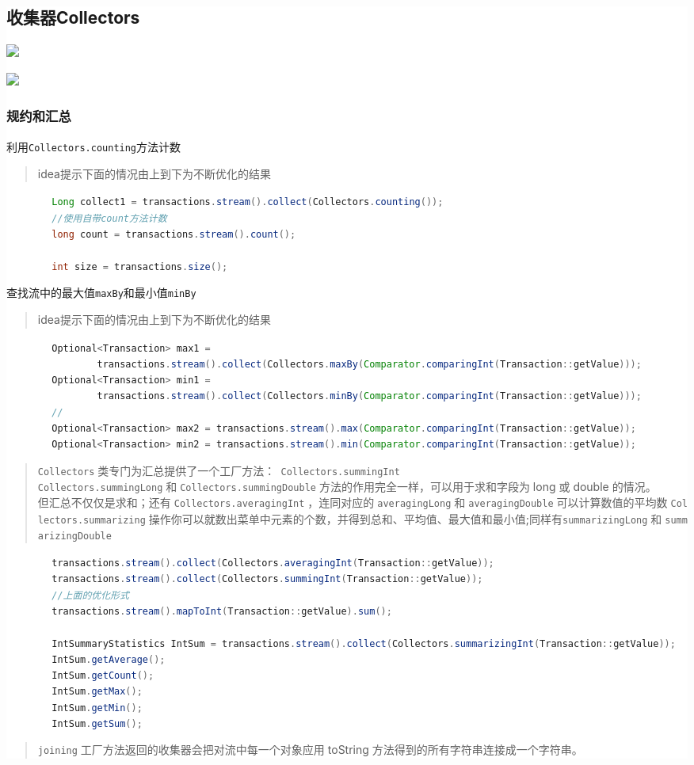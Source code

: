 

## 收集器Collectors
![](https://hexoric-1310528773.cos.ap-beijing.myqcloud.com/hexo/实战11.png)

![](https://hexoric-1310528773.cos.ap-beijing.myqcloud.com/hexo/实战12.png)
### 规约和汇总  
利用`Collectors.counting`方法计数  

> idea提示下面的情况由上到下为不断优化的结果  
```java
        Long collect1 = transactions.stream().collect(Collectors.counting());
        //使用自带count方法计数
        long count = transactions.stream().count();

        int size = transactions.size();
```


查找流中的最大值`maxBy`和最小值`minBy`   
> idea提示下面的情况由上到下为不断优化的结果  
```java
        Optional<Transaction> max1 =
                transactions.stream().collect(Collectors.maxBy(Comparator.comparingInt(Transaction::getValue)));
        Optional<Transaction> min1 =
                transactions.stream().collect(Collectors.minBy(Comparator.comparingInt(Transaction::getValue)));
        //
        Optional<Transaction> max2 = transactions.stream().max(Comparator.comparingInt(Transaction::getValue));
        Optional<Transaction> min2 = transactions.stream().min(Comparator.comparingInt(Transaction::getValue));
```
> `Collectors` 类专门为汇总提供了一个工厂方法：` Collectors.summingInt`  
> `Collectors.summingLong` 和 `Collectors.summingDouble` 方法的作用完全一样，可以用于求和字段为 long 或 double 的情况。  
> 但汇总不仅仅是求和；还有 `Collectors.averagingInt` ，连同对应的 `averagingLong` 和 `averagingDouble` 可以计算数值的平均数
>  `Collectors.summarizing` 操作你可以就数出菜单中元素的个数，并得到总和、平均值、最大值和最小值;同样有`summarizingLong` 和 `summarizingDouble`

```java
        transactions.stream().collect(Collectors.averagingInt(Transaction::getValue));
        transactions.stream().collect(Collectors.summingInt(Transaction::getValue));
        //上面的优化形式
        transactions.stream().mapToInt(Transaction::getValue).sum();

        IntSummaryStatistics IntSum = transactions.stream().collect(Collectors.summarizingInt(Transaction::getValue));
        IntSum.getAverage();
        IntSum.getCount();
        IntSum.getMax();
        IntSum.getMin();
        IntSum.getSum();

```
> `joining` 工厂方法返回的收集器会把对流中每一个对象应用 toString 方法得到的所有字符串连接成一个字符串。 
